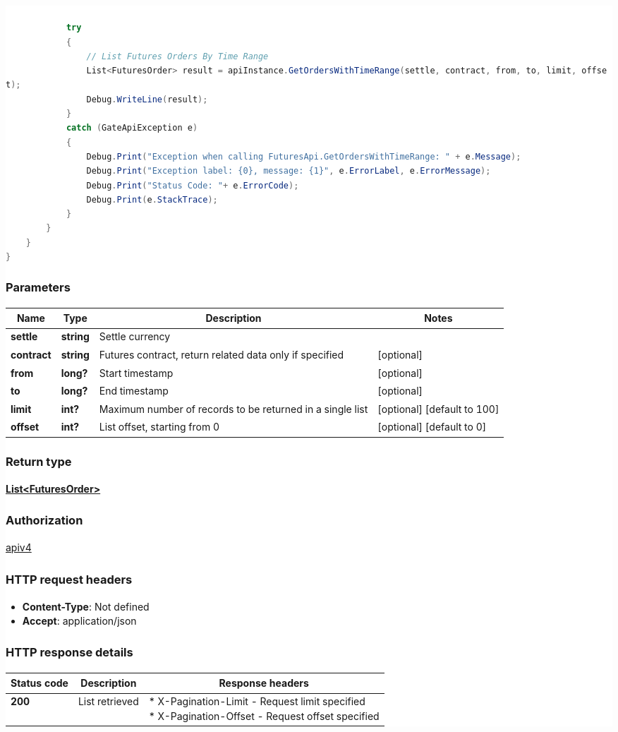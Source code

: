 ```csharp

            try
            {
                // List Futures Orders By Time Range
                List<FuturesOrder> result = apiInstance.GetOrdersWithTimeRange(settle, contract, from, to, limit, offset);
                Debug.WriteLine(result);
            }
            catch (GateApiException e)
            {
                Debug.Print("Exception when calling FuturesApi.GetOrdersWithTimeRange: " + e.Message);
                Debug.Print("Exception label: {0}, message: {1}", e.ErrorLabel, e.ErrorMessage);
                Debug.Print("Status Code: "+ e.ErrorCode);
                Debug.Print(e.StackTrace);
            }
        }
    }
}
```

### Parameters

Name | Type | Description  | Notes
------------- | ------------- | ------------- | -------------
 **settle** | **string**| Settle currency | 
 **contract** | **string**| Futures contract, return related data only if specified | [optional] 
 **from** | **long?**| Start timestamp | [optional] 
 **to** | **long?**| End timestamp | [optional] 
 **limit** | **int?**| Maximum number of records to be returned in a single list | [optional] [default to 100]
 **offset** | **int?**| List offset, starting from 0 | [optional] [default to 0]

### Return type

[**List&lt;FuturesOrder&gt;**](FuturesOrder.md)

### Authorization

[apiv4](../README.md#apiv4)

### HTTP request headers

 - **Content-Type**: Not defined
 - **Accept**: application/json

### HTTP response details
| Status code | Description | Response headers |
|-------------|-------------|------------------|
| **200** | List retrieved |  * X-Pagination-Limit - Request limit specified <br>  * X-Pagination-Offset - Request offset specified <br>  |
